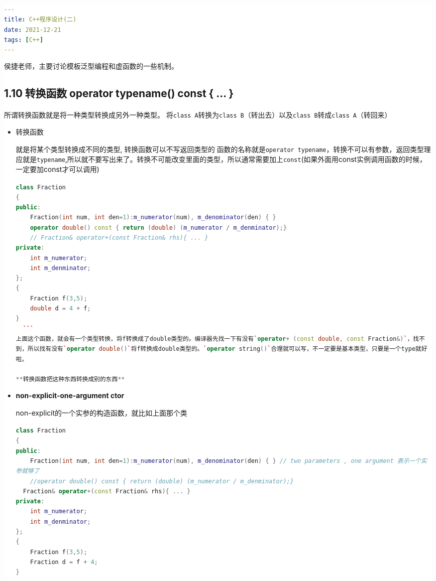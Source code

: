 ```yaml
---
title: C++程序设计(二)
date: 2021-12-21
tags: [C++]
---
```


侯捷老师，主要讨论模板泛型编程和虚函数的一些机制。



## 1.10 转换函数 operator typename() const { ... }

所谓转换函数就是将一种类型转换成另外一种类型。 将`class A`转换为`class B`（转出去）以及`class B`转成`class A`（转回来）

- 转换函数

  就是将某个类型转换成不同的类型, 转换函数可以不写返回类型的 函数的名称就是`operator typename`，转换不可以有参数，返回类型理应就是`typename`,所以就不要写出来了。转换不可能改变里面的类型，所以通常需要加上`const`(如果外面用const实例调用函数的时候，一定要加const才可以调用)

    ```c++
    class Fraction
    {
    public:
        Fraction(int num, int den=1):m_numerator(num), m_denominator(den) { }
        operator double() const { return (double) (m_numerator / m_denminator);}
    	// Fraction& operator+(const Fraction& rhs){ ... } 
    private:
        int m_numerator;
        int m_denminator;
    };
    {
        Fraction f(3,5);
        double d = 4 + f;
    }
	  ```
	上面这个函数，就会有一个类型转换，将f转换成了double类型的。编译器先找一下有没有`operator+ (const double, const Fraction&)`，找不到，所以找有没有`operator double()`将f转换成double类型的。`operator string()`合理就可以写，不一定要是基本类型，只要是一个type就好啦。
	
	**转换函数把这种东西转换成别的东西**
	
- **non-explicit-one-argument ctor**

  non-explicit的一个实参的构造函数，就比如上面那个类

  ```c++
  class Fraction
  {
  public:
      Fraction(int num, int den=1):m_numerator(num), m_denominator(den) { } // two parameters , one argument 表示一个实参就够了
      //operator double() const { return (double) (m_numerator / m_denminator);}
  	Fraction& operator+(const Fraction& rhs){ ... } 
  private:
      int m_numerator;
      int m_denminator;
  };
  {
      Fraction f(3,5);
      Fraction d = f + 4;
  }
  ```

